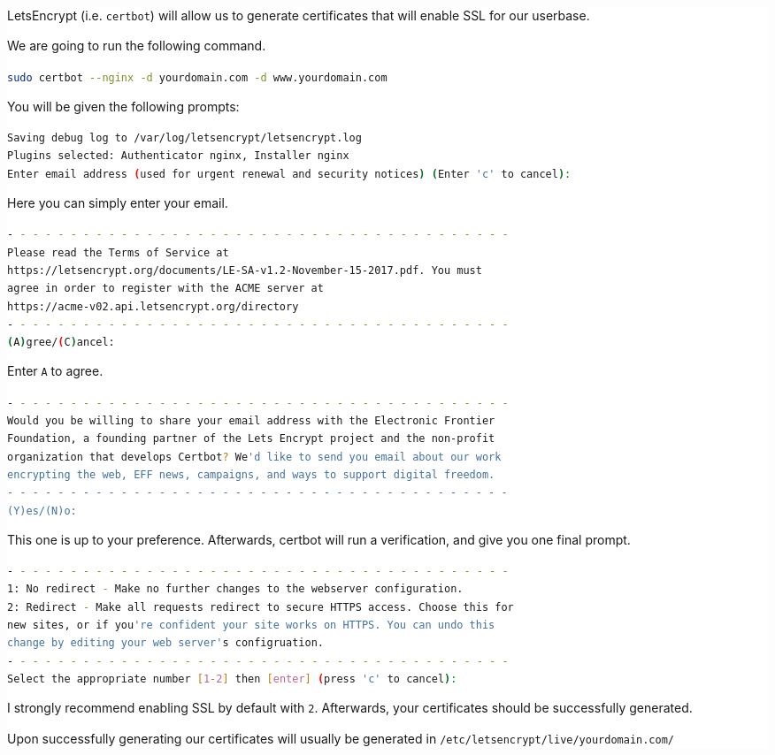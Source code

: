 LetsEncrypt (i.e. `certbot`) will allow us to generate
certificates that will enable SSL for our userbase.

We are going to run the following command.

```bash
sudo certbot --nginx -d yourdomain.com -d www.yourdomain.com
```

You will be given the following prompts:

```bash
Saving debug log to /var/log/letsencrypt/letsencrypt.log
Plugins selected: Authenticator nginx, Installer nginx
Enter email address (used for urgent renewal and security notices) (Enter 'c' to cancel):
```

Here you can simply enter your email.

```bash
- - - - - - - - - - - - - - - - - - - - - - - - - - - - - - - - - - - - - - - -
Please read the Terms of Service at
https://letsencrypt.org/documents/LE-SA-v1.2-November-15-2017.pdf. You must
agree in order to register with the ACME server at
https://acme-v02.api.letsencrypt.org/directory
- - - - - - - - - - - - - - - - - - - - - - - - - - - - - - - - - - - - - - - -
(A)gree/(C)ancel:
```

Enter `A` to agree.

```bash
- - - - - - - - - - - - - - - - - - - - - - - - - - - - - - - - - - - - - - - -
Would you be willing to share your email address with the Electronic Frontier
Foundation, a founding partner of the Lets Encrypt project and the non-profit
organization that develops Certbot? We'd like to send you email about our work
encrypting the web, EFF news, campaigns, and ways to support digital freedom.
- - - - - - - - - - - - - - - - - - - - - - - - - - - - - - - - - - - - - - - -
(Y)es/(N)o:
```

This one is up to your preference. Afterwards, certbot will run a
verification, and give you one final prompt.

```bash
- - - - - - - - - - - - - - - - - - - - - - - - - - - - - - - - - - - - - - - -
1: No redirect - Make no further changes to the webserver configuration.
2: Redirect - Make all requests redirect to secure HTTPS access. Choose this for
new sites, or if you're confident your site works on HTTPS. You can undo this
change by editing your web server's configruation.
- - - - - - - - - - - - - - - - - - - - - - - - - - - - - - - - - - - - - - - -
Select the appropriate number [1-2] then [enter] (press 'c' to cancel):
```

I strongly recommend enabling SSL by default with
`2`. Afterwards, your certificates should be successfully generated.

Upon successfully generating our certificates will usually be generated
in `/etc/letsencrypt/live/yourdomain.com/`
